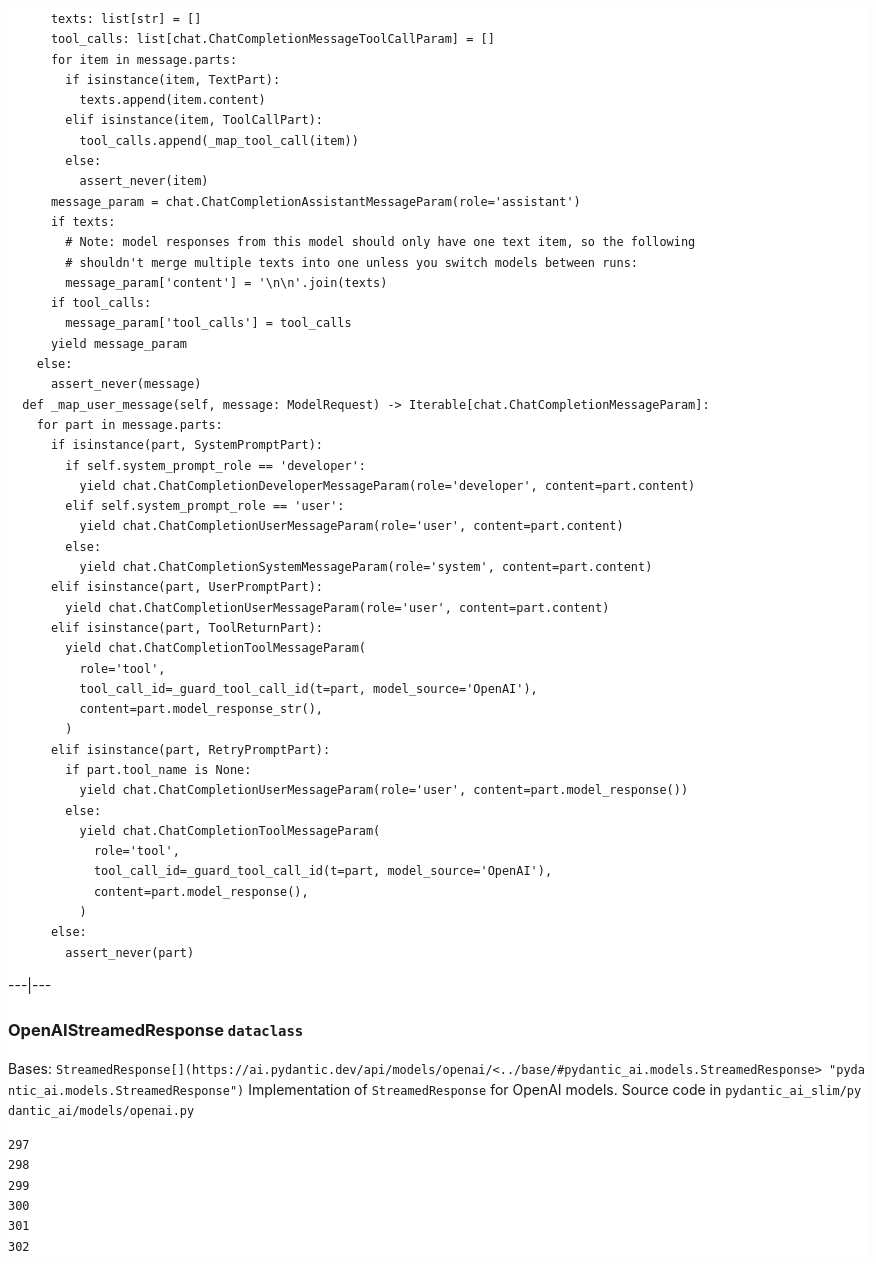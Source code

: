 ```
      texts: list[str] = []
      tool_calls: list[chat.ChatCompletionMessageToolCallParam] = []
      for item in message.parts:
        if isinstance(item, TextPart):
          texts.append(item.content)
        elif isinstance(item, ToolCallPart):
          tool_calls.append(_map_tool_call(item))
        else:
          assert_never(item)
      message_param = chat.ChatCompletionAssistantMessageParam(role='assistant')
      if texts:
        # Note: model responses from this model should only have one text item, so the following
        # shouldn't merge multiple texts into one unless you switch models between runs:
        message_param['content'] = '\n\n'.join(texts)
      if tool_calls:
        message_param['tool_calls'] = tool_calls
      yield message_param
    else:
      assert_never(message)
  def _map_user_message(self, message: ModelRequest) -> Iterable[chat.ChatCompletionMessageParam]:
    for part in message.parts:
      if isinstance(part, SystemPromptPart):
        if self.system_prompt_role == 'developer':
          yield chat.ChatCompletionDeveloperMessageParam(role='developer', content=part.content)
        elif self.system_prompt_role == 'user':
          yield chat.ChatCompletionUserMessageParam(role='user', content=part.content)
        else:
          yield chat.ChatCompletionSystemMessageParam(role='system', content=part.content)
      elif isinstance(part, UserPromptPart):
        yield chat.ChatCompletionUserMessageParam(role='user', content=part.content)
      elif isinstance(part, ToolReturnPart):
        yield chat.ChatCompletionToolMessageParam(
          role='tool',
          tool_call_id=_guard_tool_call_id(t=part, model_source='OpenAI'),
          content=part.model_response_str(),
        )
      elif isinstance(part, RetryPromptPart):
        if part.tool_name is None:
          yield chat.ChatCompletionUserMessageParam(role='user', content=part.model_response())
        else:
          yield chat.ChatCompletionToolMessageParam(
            role='tool',
            tool_call_id=_guard_tool_call_id(t=part, model_source='OpenAI'),
            content=part.model_response(),
          )
      else:
        assert_never(part)

```
  
---|---  
###  OpenAIStreamedResponse `dataclass`
Bases: `StreamedResponse[](https://ai.pydantic.dev/api/models/openai/<../base/#pydantic_ai.models.StreamedResponse> "pydantic_ai.models.StreamedResponse")`
Implementation of `StreamedResponse` for OpenAI models.
Source code in `pydantic_ai_slim/pydantic_ai/models/openai.py`
```
297
298
299
300
301
302
```